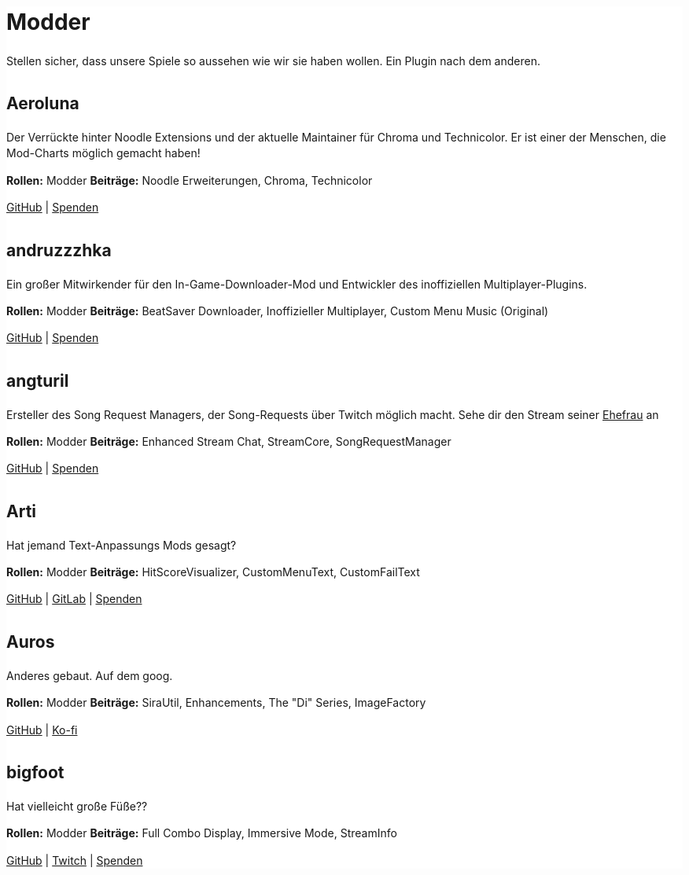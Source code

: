 # Modder
Stellen sicher, dass unsere Spiele so aussehen wie wir sie haben wollen. Ein Plugin nach dem anderen.

## Aeroluna
Der Verrückte hinter Noodle Extensions und der aktuelle Maintainer für Chroma und Technicolor. Er ist einer der Menschen, die Mod-Charts möglich gemacht haben!

**Rollen:** Modder **Beiträge:** Noodle Erweiterungen, Chroma, Technicolor

[GitHub](https://github.com/Aeroluna) | [Spenden](https://ko-fi.com/aeroluna)

## andruzzzhka
Ein großer Mitwirkender für den In-Game-Downloader-Mod und Entwickler des inoffiziellen Multiplayer-Plugins.

**Rollen:** Modder **Beiträge:** BeatSaver Downloader, Inoffizieller Multiplayer, Custom Menu Music (Original)

[GitHub](https://github.com/andruzzzhka) | [Spenden](http://ko-fi.com/andruzzzhka)

## angturil
Ersteller des Song Request Managers, der Song-Requests über Twitch möglich macht. Sehe dir den Stream seiner [Ehefrau](https://www.twitch.tv/sehria_k) an

**Rollen:** Modder **Beiträge:** Enhanced Stream Chat, StreamCore, SongRequestManager

[GitHub](https://github.com/angturil) | [Spenden](https://paypal.me/sehria)

## Arti
Hat jemand Text-Anpassungs Mods gesagt?

**Rollen:** Modder **Beiträge:** HitScoreVisualizer, CustomMenuText, CustomFailText

[GitHub](https://github.com/artemiswkearney) | [GitLab](https://gitlab.com/artemiswkearney) | [Spenden](https://ko-fi.com/artibs)

## Auros
Anderes gebaut. Auf dem goog.

**Rollen:** Modder **Beiträge:** SiraUtil, Enhancements, The "Di" Series, ImageFactory

[GitHub](https://github.com/Auros) | [Ko-fi](https://www.ko-fi.com/aurosnex)

## bigfoot
Hat vielleicht große Füße??

**Rollen:** Modder **Beiträge:** Full Combo Display, Immersive Mode, StreamInfo

[GitHub](https://github.com/bigfoott) | [Twitch](https://www.twitch.tv/bigfooott) | [Spenden](https://streamlabs.com/bigfooott)
